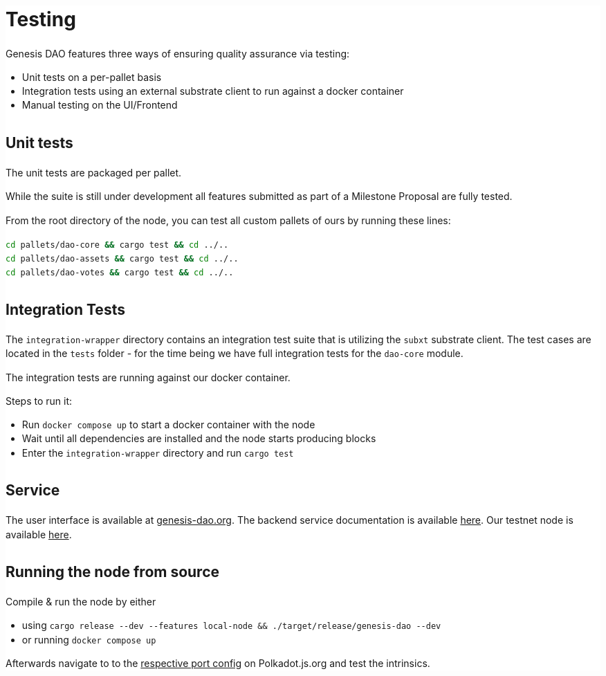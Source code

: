 # Testing

Genesis DAO features three ways of ensuring quality assurance via testing:

- Unit tests on a per-pallet basis
- Integration tests using an external substrate client to run against a docker container
- Manual testing on the UI/Frontend

## Unit tests

The unit tests are packaged per pallet.

While the suite is still under development all features submitted as part of
a Milestone Proposal are fully tested.

From the root directory of the node, you can test all custom pallets of ours
by running these lines:

```bash
cd pallets/dao-core && cargo test && cd ../..
cd pallets/dao-assets && cargo test && cd ../..
cd pallets/dao-votes && cargo test && cd ../..
```


## Integration Tests

The `integration-wrapper` directory contains an integration test suite that
is utilizing the `subxt` substrate client. The test cases are located in the
`tests` folder - for the time being we have full integration tests for the
`dao-core` module.

The integration tests are running against our docker container.

Steps to run it:

- Run `docker compose up` to start a docker container with the node
- Wait until all dependencies are installed and the node starts producing blocks
- Enter the `integration-wrapper` directory and run `cargo test`


## Service
The user interface is available at [genesis-dao.org](https://www.genesis-dao.org/).
The backend service documentation is available [here](https://service.genesis-dao.org/redoc/).
Our testnet node is available [here](https://polkadot.js.org/apps/?rpc=wss%3A%2F%2Fnode.genesis-dao.org#/explorer).

## Running the node from source

Compile & run the node by either
 - using `cargo release --dev --features local-node && ./target/release/genesis-dao --dev`
 - or running `docker compose up`

Afterwards navigate to to the [respective port config](https://polkadot.js.org/apps/?rpc=ws%3A%2F%2F127.0.0.1%3A9944#/explorer)
on Polkadot.js.org and test the intrinsics.

